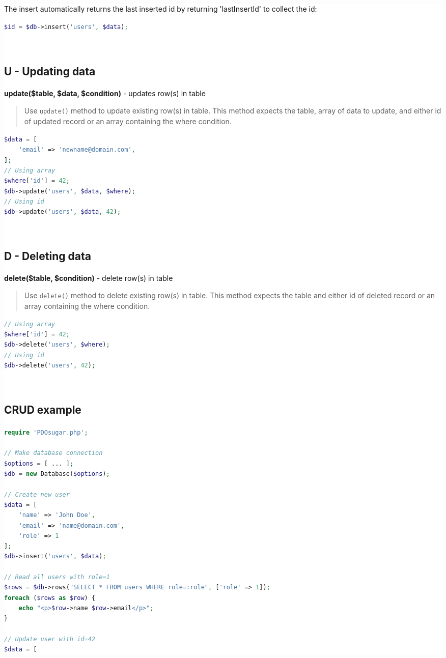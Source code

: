 The insert automatically returns the last inserted id by returning 'lastInsertId' to collect the id:

```php
$id = $db->insert('users', $data);
```

&nbsp;

## U - Updating data
**update($table, $data, $condition)** - updates row(s) in table
> Use `update()` method to update existing row(s) in table. This method expects the table, array of data to update, and either id of updated record or an array containing the where condition.

```php
$data = [
    'email' => 'newname@domain.com',
];
// Using array
$where['id'] = 42;
$db->update('users', $data, $where);
// Using id
$db->update('users', $data, 42);
```
&nbsp;

## D - Deleting data
**delete($table, $condition)** - delete row(s) in table
> Use `delete()` method to delete existing row(s) in table. This method expects the table and either id of deleted record or an array containing the where condition.

```php
// Using array
$where['id'] = 42;
$db->delete('users', $where);
// Using id
$db->delete('users', 42);
```

&nbsp;

## CRUD example
```php
require 'PDOsugar.php';

// Make database connection
$options = [ ... ];
$db = new Database($options);

// Create new user
$data = [
    'name' => 'John Doe',
    'email' => 'name@domain.com',
    'role' => 1
];
$db->insert('users', $data);

// Read all users with role=1
$rows = $db->rows("SELECT * FROM users WHERE role=:role", ['role' => 1]);
foreach ($rows as $row) {
    echo "<p>$row->name $row->email</p>";
}

// Update user with id=42
$data = [
```